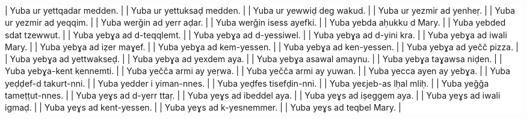 | Yuba ur yettqadar medden. |
| Yuba ur yettuksaḍ medden. |
| Yuba ur yewwiḍ deg wakud. |
| Yuba ur yezmir ad yenheṛ. |
| Yuba ur yezmir ad yeqqim. |
| Yuba werǧin ad yerr aḍar. |
| Yuba werǧin isess ayefki. |
| Yuba yebda aḥukku d Mary. |
| Yuba yebded sdat tzewwut. |
| Yuba yebɣa ad d-teqqlemt. |
| Yuba yebɣa ad d-yessiwel. |
| Yuba yebɣa ad d-yini kra. |
| Yuba yebɣa ad iwali Mary. |
| Yuba yebɣa ad iẓer maɣef. |
| Yuba yebɣa ad kem-yessen. |
| Yuba yebɣa ad ken-yessen. |
| Yuba yebɣa ad yečč pizza. |
| Yuba yebɣa ad yettwakseḍ. |
| Yuba yebɣa ad yexdem aya. |
| Yuba yebɣa asawal amaynu. |
| Yuba yebɣa taɣawsa niḍen. |
| Yuba yebɣa-kent kennemti. |
| Yuba yečča armi ay yeṛwa. |
| Yuba yečča armi ay yuwan. |
| Yuba yecca ayen ay yebɣa. |
| Yuba yeḍḍef-d takurt-nni. |
| Yuba yedder i yiman-nnes. |
| Yuba yeḍfes tisefḍin-nni. |
| Yuba yeɛjeb-as lḥal mliḥ. |
| Yuba yeǧǧa tameṭṭut-nnes. |
| Yuba yeɣs ad d-yerr ttaṛ. |
| Yuba yeɣs ad ibeddel aya. |
| Yuba yeɣs ad iṣeggem aya. |
| Yuba yeɣs ad iwali igmaḍ. |
| Yuba yeɣs ad kent-yessen. |
| Yuba yeɣs ad k-yesnemmer. |
| Yuba yeɣs ad teqbel Mary. |